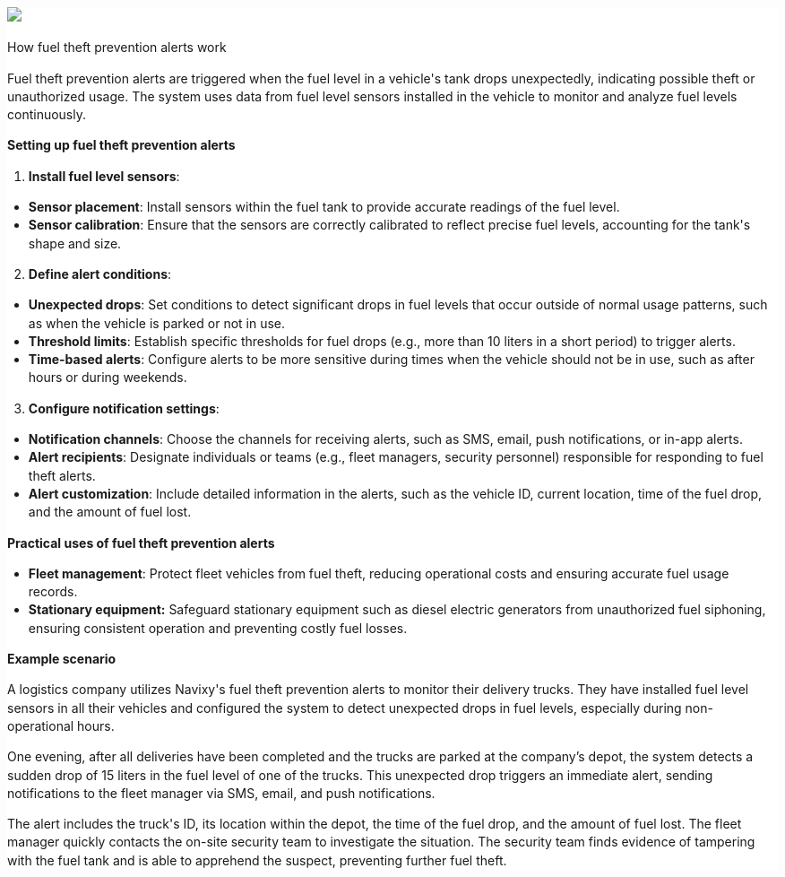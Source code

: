 ![](https://squaregps.atlassian.net/wiki/images/icons/grey_arrow_down.png)

How fuel theft prevention alerts work

Fuel theft prevention alerts are triggered when the fuel level in a vehicle's tank drops unexpectedly, indicating possible theft or unauthorized usage. The system uses data from fuel level sensors installed in the vehicle to monitor and analyze fuel levels continuously.

**Setting up fuel theft prevention alerts**

1. **Install fuel level sensors**:

* **Sensor placement**: Install sensors within the fuel tank to provide accurate readings of the fuel level.
* **Sensor calibration**: Ensure that the sensors are correctly calibrated to reflect precise fuel levels, accounting for the tank's shape and size.

2. **Define alert conditions**:

* **Unexpected drops**: Set conditions to detect significant drops in fuel levels that occur outside of normal usage patterns, such as when the vehicle is parked or not in use.
* **Threshold limits**: Establish specific thresholds for fuel drops (e.g., more than 10 liters in a short period) to trigger alerts.
* **Time-based alerts**: Configure alerts to be more sensitive during times when the vehicle should not be in use, such as after hours or during weekends.

3. **Configure notification settings**:

* **Notification channels**: Choose the channels for receiving alerts, such as SMS, email, push notifications, or in-app alerts.
* **Alert recipients**: Designate individuals or teams (e.g., fleet managers, security personnel) responsible for responding to fuel theft alerts.
* **Alert customization**: Include detailed information in the alerts, such as the vehicle ID, current location, time of the fuel drop, and the amount of fuel lost.

**Practical uses of fuel theft prevention alerts**

* **Fleet management**: Protect fleet vehicles from fuel theft, reducing operational costs and ensuring accurate fuel usage records.
* **Stationary equipment:** Safeguard stationary equipment such as diesel electric generators from unauthorized fuel siphoning, ensuring consistent operation and preventing costly fuel losses.

**Example scenario**

A logistics company utilizes Navixy's fuel theft prevention alerts to monitor their delivery trucks. They have installed fuel level sensors in all their vehicles and configured the system to detect unexpected drops in fuel levels, especially during non-operational hours.

One evening, after all deliveries have been completed and the trucks are parked at the company’s depot, the system detects a sudden drop of 15 liters in the fuel level of one of the trucks. This unexpected drop triggers an immediate alert, sending notifications to the fleet manager via SMS, email, and push notifications.

The alert includes the truck's ID, its location within the depot, the time of the fuel drop, and the amount of fuel lost. The fleet manager quickly contacts the on-site security team to investigate the situation. The security team finds evidence of tampering with the fuel tank and is able to apprehend the suspect, preventing further fuel theft.
